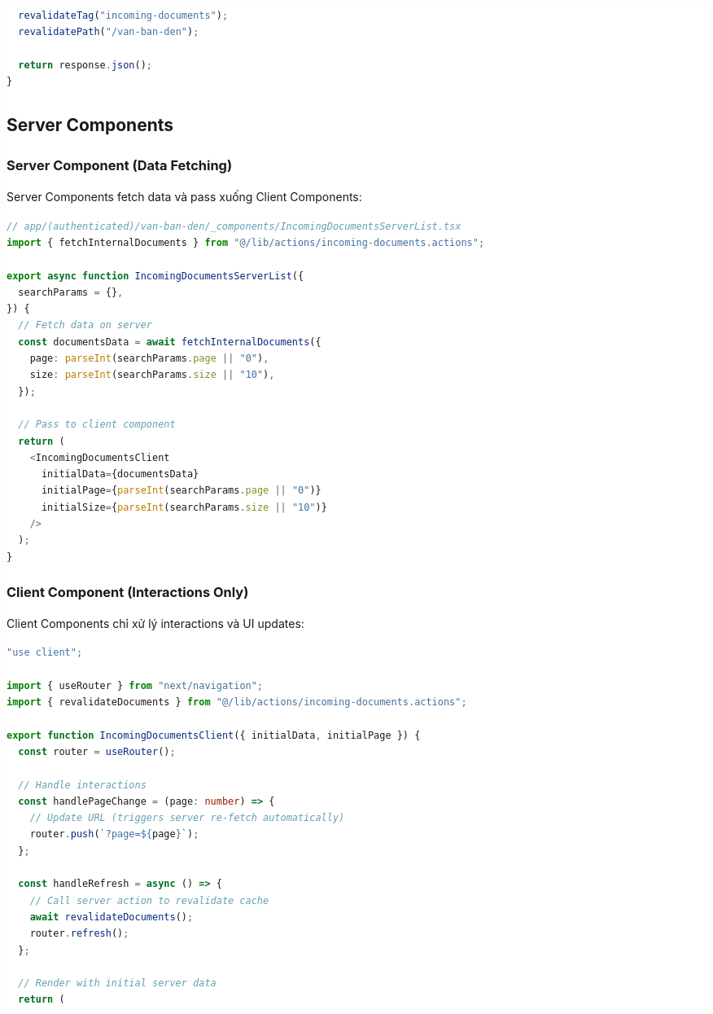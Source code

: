 ```typescript
  revalidateTag("incoming-documents");
  revalidatePath("/van-ban-den");

  return response.json();
}
```

## Server Components

### Server Component (Data Fetching)

Server Components fetch data và pass xuống Client Components:

```typescript
// app/(authenticated)/van-ban-den/_components/IncomingDocumentsServerList.tsx
import { fetchInternalDocuments } from "@/lib/actions/incoming-documents.actions";

export async function IncomingDocumentsServerList({
  searchParams = {},
}) {
  // Fetch data on server
  const documentsData = await fetchInternalDocuments({
    page: parseInt(searchParams.page || "0"),
    size: parseInt(searchParams.size || "10"),
  });

  // Pass to client component
  return (
    <IncomingDocumentsClient
      initialData={documentsData}
      initialPage={parseInt(searchParams.page || "0")}
      initialSize={parseInt(searchParams.size || "10")}
    />
  );
}
```

### Client Component (Interactions Only)

Client Components chỉ xử lý interactions và UI updates:

```typescript
"use client";

import { useRouter } from "next/navigation";
import { revalidateDocuments } from "@/lib/actions/incoming-documents.actions";

export function IncomingDocumentsClient({ initialData, initialPage }) {
  const router = useRouter();

  // Handle interactions
  const handlePageChange = (page: number) => {
    // Update URL (triggers server re-fetch automatically)
    router.push(`?page=${page}`);
  };

  const handleRefresh = async () => {
    // Call server action to revalidate cache
    await revalidateDocuments();
    router.refresh();
  };

  // Render with initial server data
  return (
```